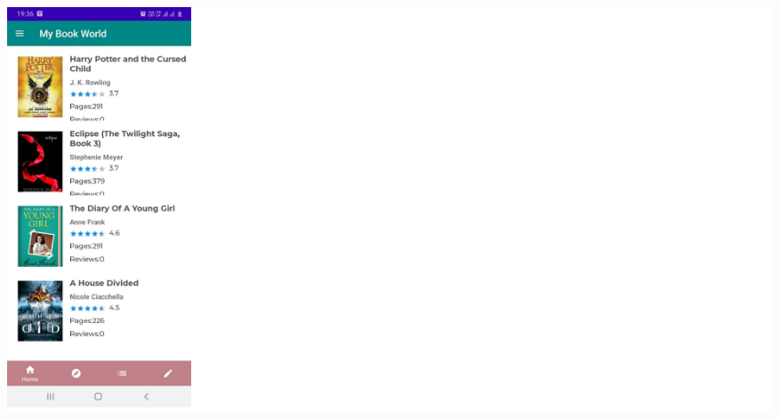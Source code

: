 <img src="https://github.com/nehak2209/MyBookWorld/blob/master/screenshots/books.jpeg" height=450/>

